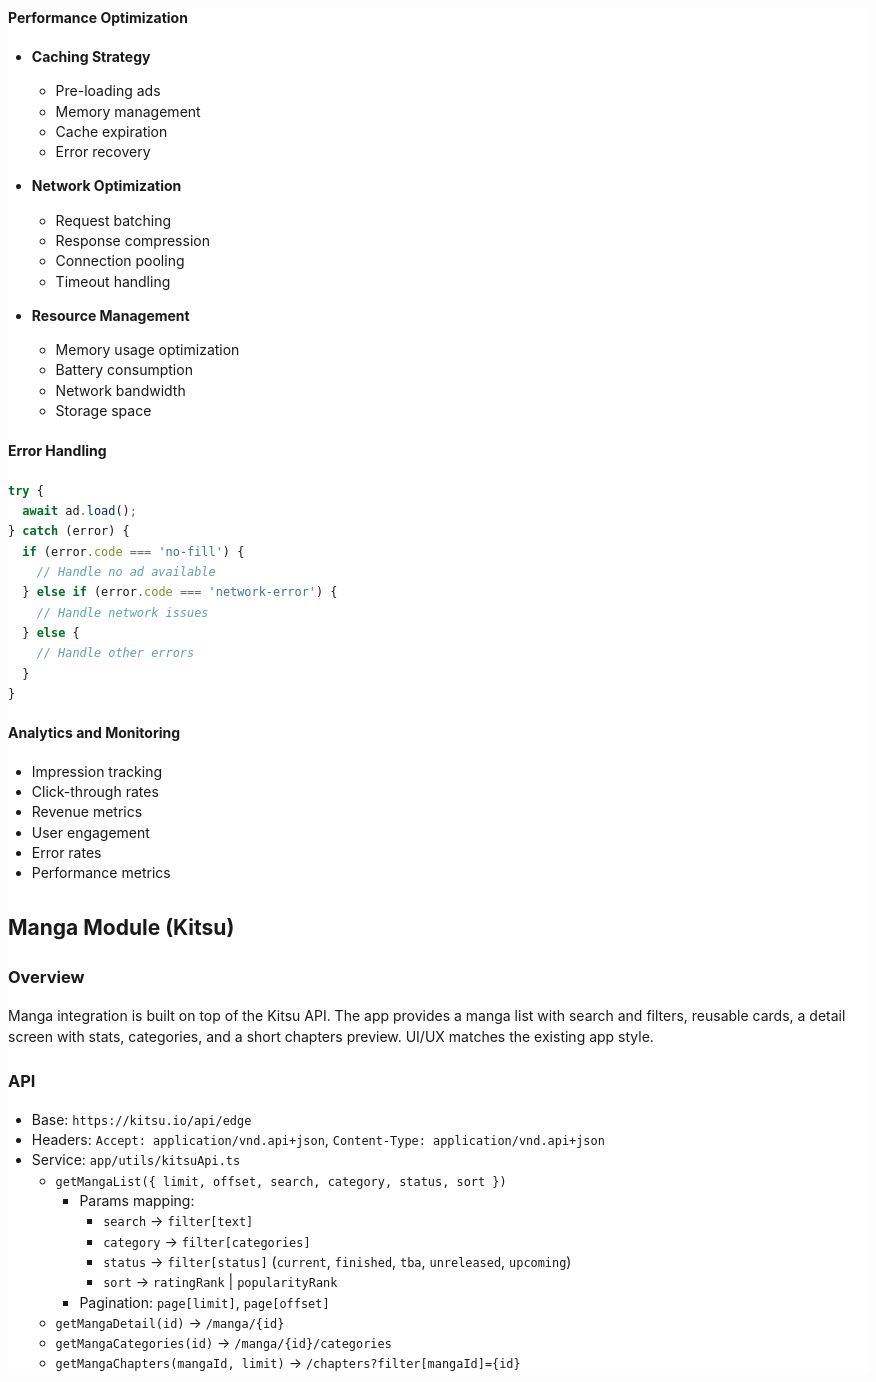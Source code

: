#### Performance Optimization
- **Caching Strategy**
  - Pre-loading ads
  - Memory management
  - Cache expiration
  - Error recovery

- **Network Optimization**
  - Request batching
  - Response compression
  - Connection pooling
  - Timeout handling

- **Resource Management**
  - Memory usage optimization
  - Battery consumption
  - Network bandwidth
  - Storage space

#### Error Handling
```typescript
try {
  await ad.load();
} catch (error) {
  if (error.code === 'no-fill') {
    // Handle no ad available
  } else if (error.code === 'network-error') {
    // Handle network issues
  } else {
    // Handle other errors
  }
}
```

#### Analytics and Monitoring
- Impression tracking
- Click-through rates
- Revenue metrics
- User engagement
- Error rates
- Performance metrics

## Manga Module (Kitsu)

### Overview
Manga integration is built on top of the Kitsu API. The app provides a manga list with search and filters, reusable cards, a detail screen with stats, categories, and a short chapters preview. UI/UX matches the existing app style.

### API
- Base: `https://kitsu.io/api/edge`
- Headers: `Accept: application/vnd.api+json`, `Content-Type: application/vnd.api+json`
- Service: `app/utils/kitsuApi.ts`
  - `getMangaList({ limit, offset, search, category, status, sort })`
    - Params mapping:
      - `search` → `filter[text]`
      - `category` → `filter[categories]`
      - `status` → `filter[status]` (`current`, `finished`, `tba`, `unreleased`, `upcoming`)
      - `sort` → `ratingRank` | `popularityRank`
    - Pagination: `page[limit]`, `page[offset]`
  - `getMangaDetail(id)` → `/manga/{id}`
  - `getMangaCategories(id)` → `/manga/{id}/categories`
  - `getMangaChapters(mangaId, limit)` → `/chapters?filter[mangaId]={id}`
